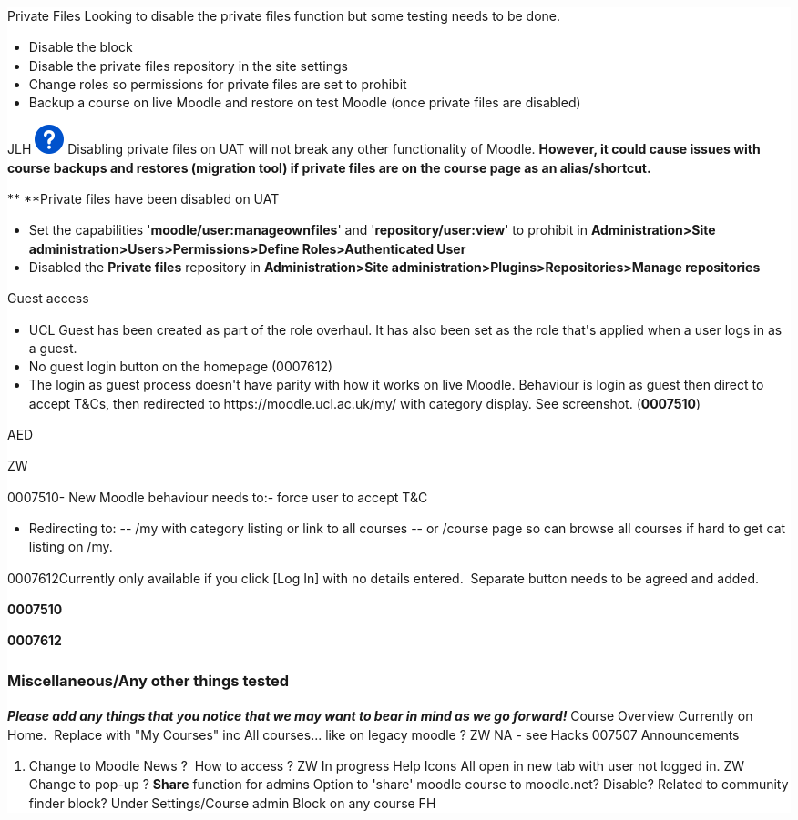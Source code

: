 Private Files
Looking to disable the private files function but some testing needs to be done.

-   Disable the block
-   Disable the private files repository in the site settings
-   Change roles so permissions for private files are set to prohibit
-   Backup a course on live Moodle and restore on test Moodle (once private files are disabled)

JLH
<img src="images/icons/emoticons/help_16.svg" alt="(question)" class="emoticon emoticon-question" />
Disabling private files on UAT will not break any other functionality of Moodle. **However, it could cause issues with course backups and restores (migration tool) if private files are on the course page as an alias/shortcut.**

**
**Private files have been disabled on UAT

-   Set the capabilities '**moodle/user:manageownfiles**' and '**repository/user:view**' to prohibit in **Administration&gt;Site administration&gt;Users&gt;Permissions&gt;Define Roles&gt;Authenticated User**
-   Disabled the **Private files** repository in **Administration&gt;Site administration&gt;Plugins&gt;Repositories&gt;Manage repositories**

Guest access
-   UCL Guest has been created as part of the role overhaul. It has also been set as the role that's applied when a user logs in as a guest.
-   No guest login button on the homepage (0007612)
-   The login as guest process doesn't have parity with how it works on live Moodle. Behaviour is login as guest then direct to accept T&Cs, then redirected to <https://moodle.ucl.ac.uk/my/> with category display. [See screenshot.](attachments/91033295/93815998.png) (**0007510**)

AED

ZW

0007510- New Moodle behaviour needs to:- force user to accept T&C
- Redirecting to:
-- /my with category listing or link to all courses
-- or /course page so can browse all courses if hard to get cat listing on /my.

0007612Currently only available if you click \[Log In\] with no details entered.  Separate button needs to be agreed and added.

**0007510**

**0007612**

### **Miscellaneous/Any other things tested**

***Please add any things that you notice that we may want to bear in mind as we go forward!***
Course Overview
Currently on Home.  Replace with "My Courses" inc All courses... like on legacy moodle ?
ZW
NA - see Hacks 007507
Announcements
1) Change to Moodle News ?  How to access ?
ZW
In progress
Help Icons
All open in new tab with user not logged in.
ZW
Change to pop-up ?
**Share** function for admins
Option to 'share' moodle course to moodle.net? Disable? Related to community finder block? Under Settings/Course admin Block on any course
FH